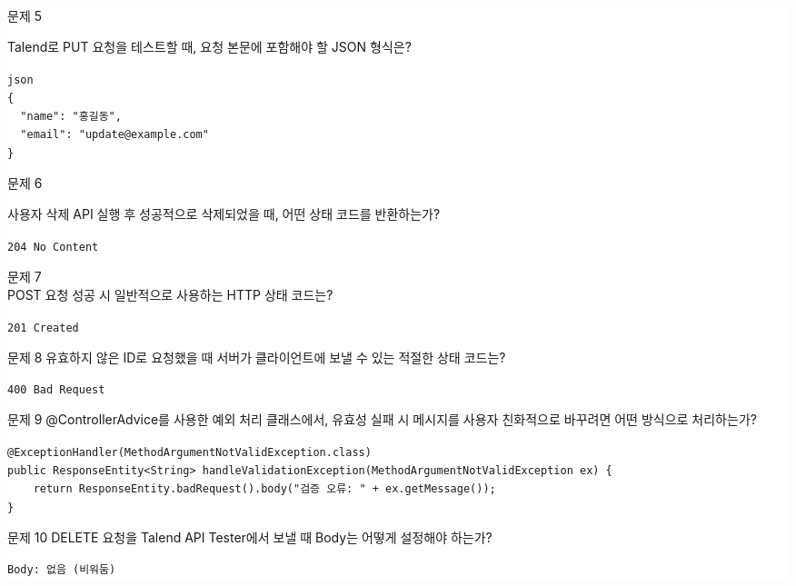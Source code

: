 
문제 5

Talend로 PUT 요청을 테스트할 때, 요청 본문에 포함해야 할 JSON 형식은?

	json
	{
	  "name": "홍길동",
	  "email": "update@example.com"
	}


문제 6   

사용자 삭제 API 실행 후 성공적으로 삭제되었을 때, 어떤 상태 코드를 반환하는가?   

	204 No Content


문제 7   
POST 요청 성공 시 일반적으로 사용하는 HTTP 상태 코드는?   

	201 Created


문제 8
유효하지 않은 ID로 요청했을 때 서버가 클라이언트에 보낼 수 있는 적절한 상태 코드는?

	400 Bad Request

문제 9
@ControllerAdvice를 사용한 예외 처리 클래스에서, 유효성 실패 시 메시지를 사용자 친화적으로 바꾸려면 어떤 방식으로 처리하는가?   

	@ExceptionHandler(MethodArgumentNotValidException.class)
	public ResponseEntity<String> handleValidationException(MethodArgumentNotValidException ex) {
	    return ResponseEntity.badRequest().body("검증 오류: " + ex.getMessage());
	}


문제 10
DELETE 요청을 Talend API Tester에서 보낼 때 Body는 어떻게 설정해야 하는가?

	Body: 없음 (비워둠)
